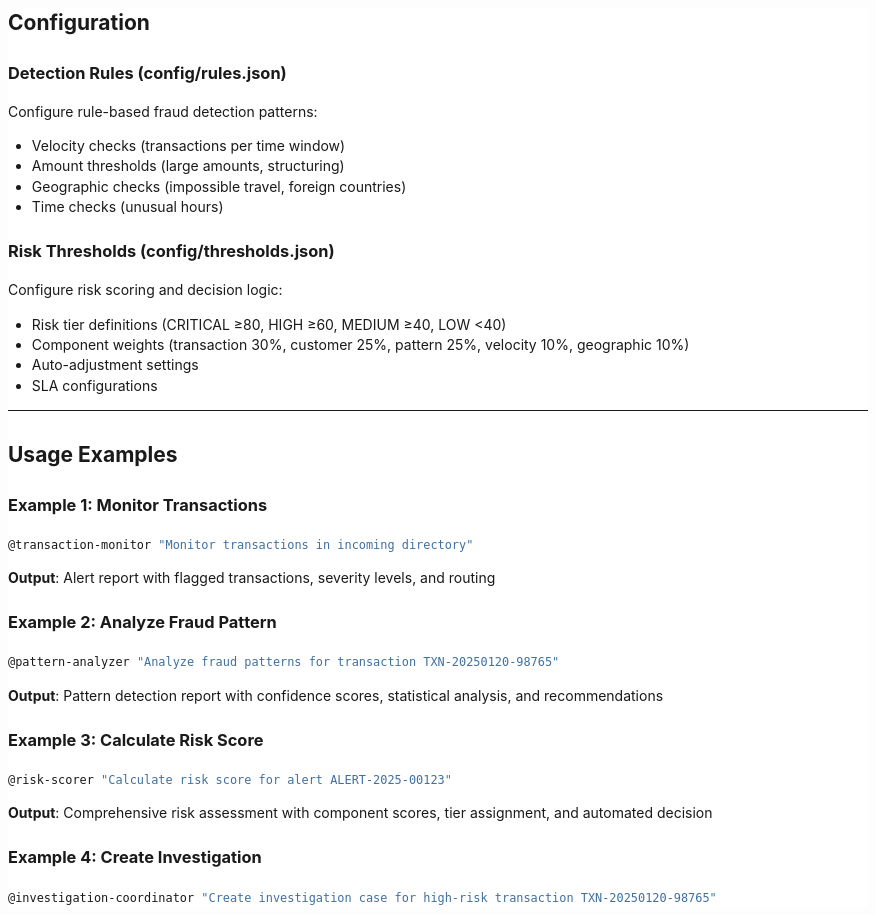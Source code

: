 
## Configuration

### Detection Rules (config/rules.json)

Configure rule-based fraud detection patterns:
- Velocity checks (transactions per time window)
- Amount thresholds (large amounts, structuring)
- Geographic checks (impossible travel, foreign countries)
- Time checks (unusual hours)

### Risk Thresholds (config/thresholds.json)

Configure risk scoring and decision logic:
- Risk tier definitions (CRITICAL ≥80, HIGH ≥60, MEDIUM ≥40, LOW <40)
- Component weights (transaction 30%, customer 25%, pattern 25%, velocity 10%, geographic 10%)
- Auto-adjustment settings
- SLA configurations

---

## Usage Examples

### Example 1: Monitor Transactions

```bash
@transaction-monitor "Monitor transactions in incoming directory"
```

**Output**: Alert report with flagged transactions, severity levels, and routing

### Example 2: Analyze Fraud Pattern

```bash
@pattern-analyzer "Analyze fraud patterns for transaction TXN-20250120-98765"
```

**Output**: Pattern detection report with confidence scores, statistical analysis, and recommendations

### Example 3: Calculate Risk Score

```bash
@risk-scorer "Calculate risk score for alert ALERT-2025-00123"
```

**Output**: Comprehensive risk assessment with component scores, tier assignment, and automated decision

### Example 4: Create Investigation

```bash
@investigation-coordinator "Create investigation case for high-risk transaction TXN-20250120-98765"
```
